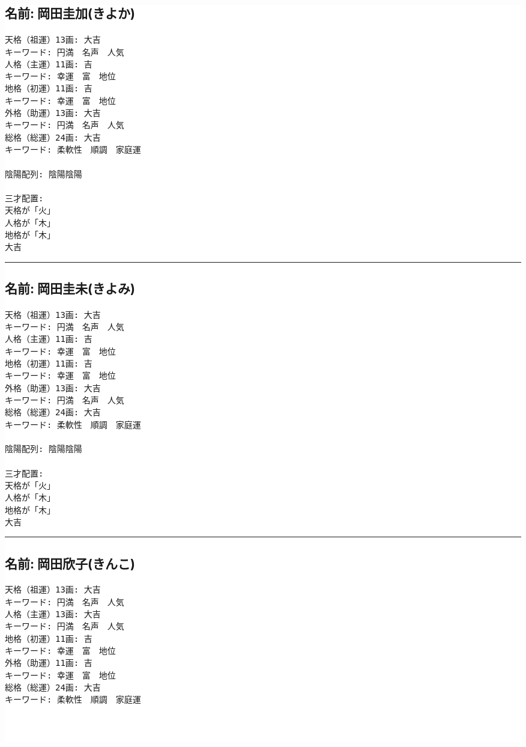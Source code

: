 ## 名前: 岡田圭加(きよか)
<pre>
天格（祖運）13画: 大吉
キーワード: 円満　名声　人気
人格（主運）11画: 吉
キーワード: 幸運　富　地位
地格（初運）11画: 吉
キーワード: 幸運　富　地位
外格（助運）13画: 大吉
キーワード: 円満　名声　人気
総格（総運）24画: 大吉
キーワード: 柔軟性　順調　家庭運

陰陽配列: 陰陽陰陽

三才配置:
天格が「火」
人格が「木」
地格が「木」
大吉
</pre>
------------

## 名前: 岡田圭未(きよみ)
<pre>
天格（祖運）13画: 大吉
キーワード: 円満　名声　人気
人格（主運）11画: 吉
キーワード: 幸運　富　地位
地格（初運）11画: 吉
キーワード: 幸運　富　地位
外格（助運）13画: 大吉
キーワード: 円満　名声　人気
総格（総運）24画: 大吉
キーワード: 柔軟性　順調　家庭運

陰陽配列: 陰陽陰陽

三才配置:
天格が「火」
人格が「木」
地格が「木」
大吉
</pre>
------------

## 名前: 岡田欣子(きんこ)
<pre>
天格（祖運）13画: 大吉
キーワード: 円満　名声　人気
人格（主運）13画: 大吉
キーワード: 円満　名声　人気
地格（初運）11画: 吉
キーワード: 幸運　富　地位
外格（助運）11画: 吉
キーワード: 幸運　富　地位
総格（総運）24画: 大吉
キーワード: 柔軟性　順調　家庭運
